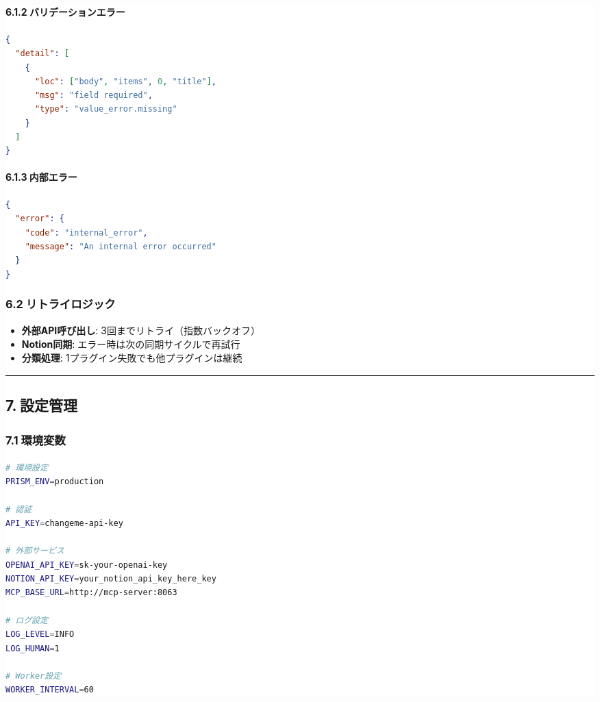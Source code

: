 #### 6.1.2 バリデーションエラー
```json
{
  "detail": [
    {
      "loc": ["body", "items", 0, "title"],
      "msg": "field required",
      "type": "value_error.missing"
    }
  ]
}
```

#### 6.1.3 内部エラー
```json
{
  "error": {
    "code": "internal_error",
    "message": "An internal error occurred"
  }
}
```

### 6.2 リトライロジック

- **外部API呼び出し**: 3回までリトライ（指数バックオフ）
- **Notion同期**: エラー時は次の同期サイクルで再試行
- **分類処理**: 1プラグイン失敗でも他プラグインは継続

---

## 7. 設定管理

### 7.1 環境変数

```bash
# 環境設定
PRISM_ENV=production

# 認証
API_KEY=changeme-api-key

# 外部サービス
OPENAI_API_KEY=sk-your-openai-key
NOTION_API_KEY=your_notion_api_key_here_key
MCP_BASE_URL=http://mcp-server:8063

# ログ設定
LOG_LEVEL=INFO
LOG_HUMAN=1

# Worker設定
WORKER_INTERVAL=60
```
